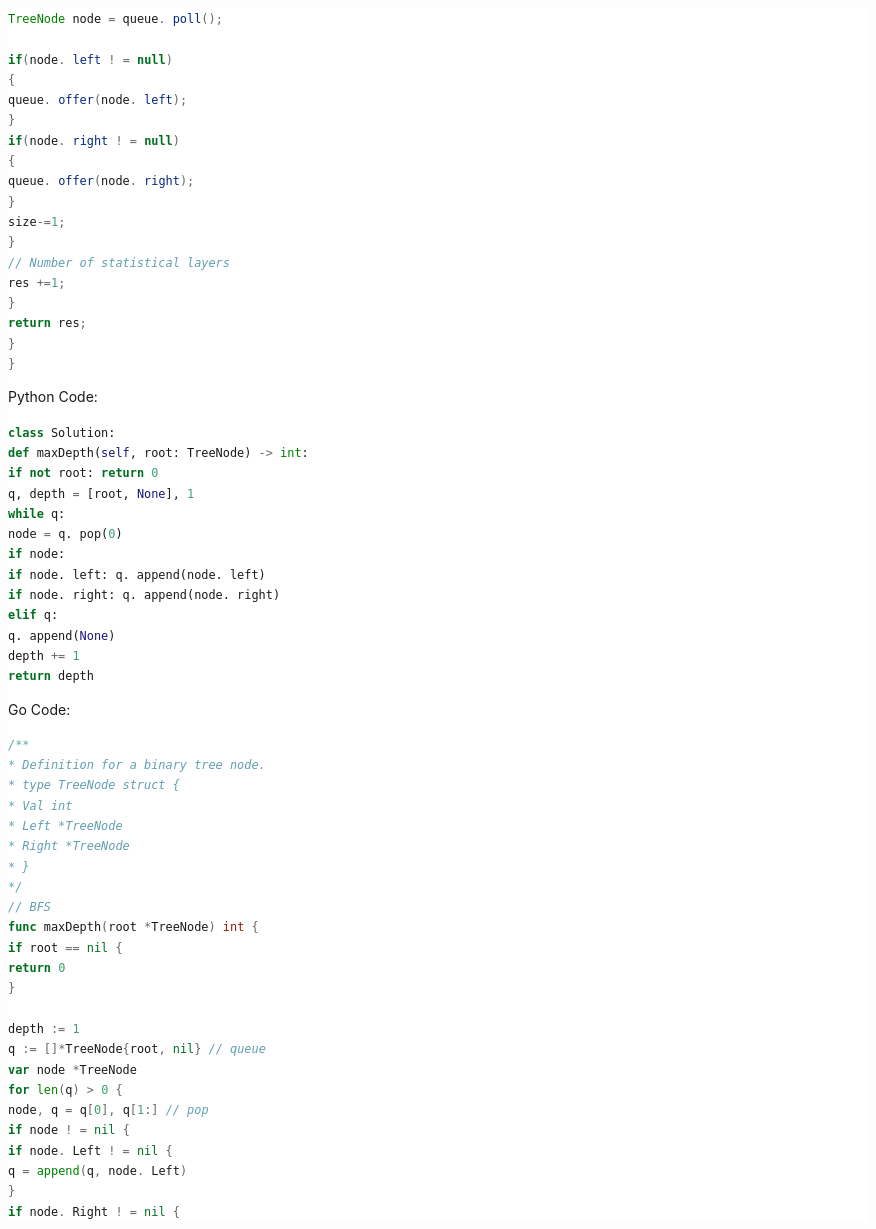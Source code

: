 ```java
TreeNode node = queue. poll();

if(node. left ! = null)
{
queue. offer(node. left);
}
if(node. right ! = null)
{
queue. offer(node. right);
}
size-=1;
}
// Number of statistical layers
res +=1;
}
return res;
}
}
```

Python Code:

```python
class Solution:
def maxDepth(self, root: TreeNode) -> int:
if not root: return 0
q, depth = [root, None], 1
while q:
node = q. pop(0)
if node:
if node. left: q. append(node. left)
if node. right: q. append(node. right)
elif q:
q. append(None)
depth += 1
return depth
```

Go Code:

```go
/**
* Definition for a binary tree node.
* type TreeNode struct {
* Val int
* Left *TreeNode
* Right *TreeNode
* }
*/
// BFS
func maxDepth(root *TreeNode) int {
if root == nil {
return 0
}

depth := 1
q := []*TreeNode{root, nil} // queue
var node *TreeNode
for len(q) > 0 {
node, q = q[0], q[1:] // pop
if node ! = nil {
if node. Left ! = nil {
q = append(q, node. Left)
}
if node. Right ! = nil {
```